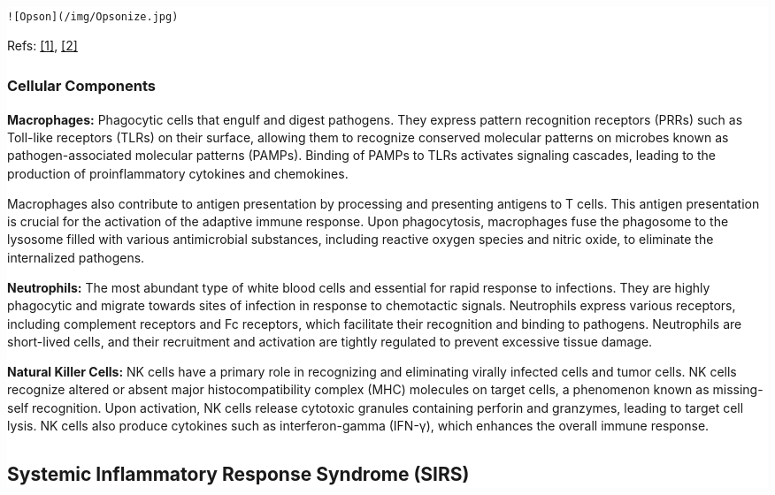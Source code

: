     ![Opson](/img/Opsonize.jpg)

Refs: [[1]](https://www.ncbi.nlm.nih.gov/books/NBK27100/), [[2]](https://www.clinicalkey.com/#!/content/book/3-s2.0-B9780702078446000040)


### Cellular Components

**Macrophages:** Phagocytic cells that engulf and digest pathogens. They express pattern recognition receptors (PRRs) such as Toll-like receptors (TLRs) on their surface, allowing them to recognize conserved molecular patterns on microbes known as pathogen-associated molecular patterns (PAMPs). Binding of PAMPs to TLRs activates signaling cascades, leading to the production of proinflammatory cytokines and chemokines.

Macrophages also contribute to antigen presentation by processing and presenting antigens to T cells. This antigen presentation is crucial for the activation of the adaptive immune response. Upon phagocytosis, macrophages fuse the phagosome to the lysosome filled with various antimicrobial substances, including reactive oxygen species and nitric oxide, to eliminate the internalized pathogens.

**Neutrophils:** The most abundant type of white blood cells and essential for rapid response to infections. They are highly phagocytic and migrate towards sites of infection in response to chemotactic signals. Neutrophils express various receptors, including complement receptors and Fc receptors, which facilitate their recognition and binding to pathogens. Neutrophils are short-lived cells, and their recruitment and activation are tightly regulated to prevent excessive tissue damage.

**Natural Killer Cells:** NK cells have a primary role in recognizing and eliminating virally infected cells and tumor cells. NK cells recognize altered or absent major histocompatibility complex (MHC) molecules on target cells, a phenomenon known as missing-self recognition. Upon activation, NK cells release cytotoxic granules containing perforin and granzymes, leading to target cell lysis. NK cells also produce cytokines such as interferon-gamma (IFN-γ), which enhances the overall immune response.

## Systemic Inflammatory Response Syndrome (SIRS)

